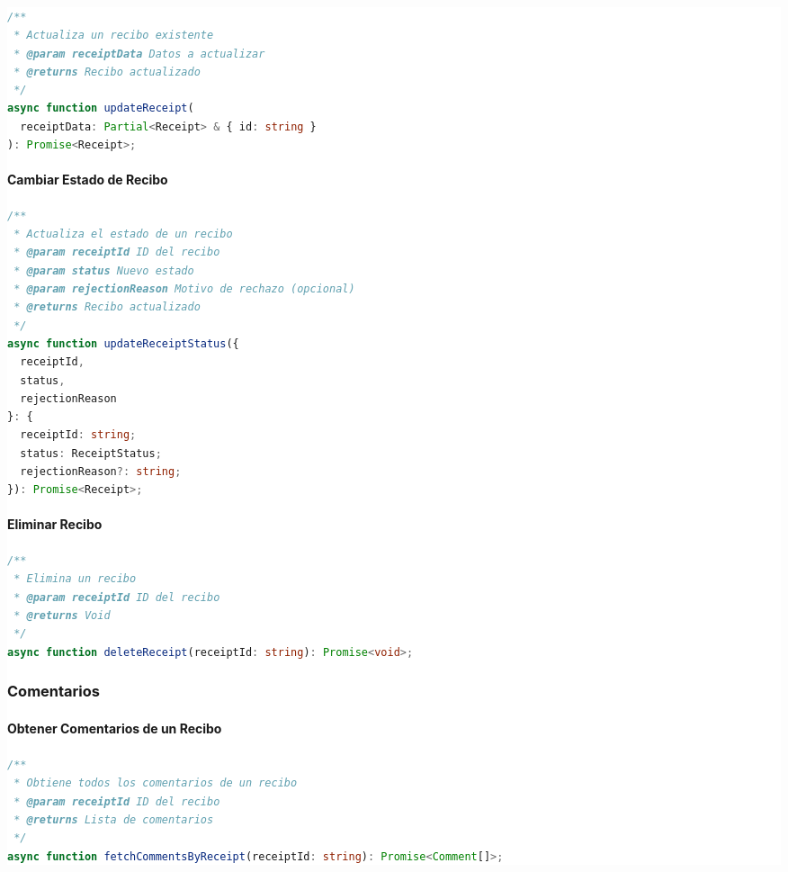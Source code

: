 ```typescript
/**
 * Actualiza un recibo existente
 * @param receiptData Datos a actualizar
 * @returns Recibo actualizado
 */
async function updateReceipt(
  receiptData: Partial<Receipt> & { id: string }
): Promise<Receipt>;
```

#### Cambiar Estado de Recibo

```typescript
/**
 * Actualiza el estado de un recibo
 * @param receiptId ID del recibo
 * @param status Nuevo estado
 * @param rejectionReason Motivo de rechazo (opcional)
 * @returns Recibo actualizado
 */
async function updateReceiptStatus({
  receiptId,
  status,
  rejectionReason
}: {
  receiptId: string;
  status: ReceiptStatus;
  rejectionReason?: string;
}): Promise<Receipt>;
```

#### Eliminar Recibo

```typescript
/**
 * Elimina un recibo
 * @param receiptId ID del recibo
 * @returns Void
 */
async function deleteReceipt(receiptId: string): Promise<void>;
```

### Comentarios

#### Obtener Comentarios de un Recibo

```typescript
/**
 * Obtiene todos los comentarios de un recibo
 * @param receiptId ID del recibo
 * @returns Lista de comentarios
 */
async function fetchCommentsByReceipt(receiptId: string): Promise<Comment[]>;
```
